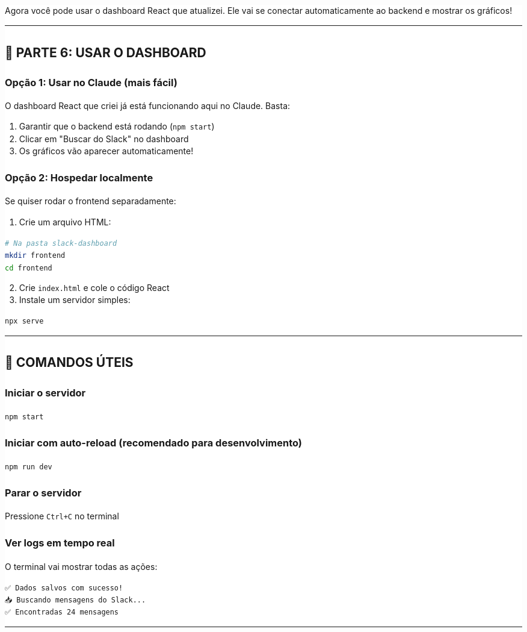 Agora você pode usar o dashboard React que atualizei. Ele vai se conectar automaticamente ao backend e mostrar os gráficos!

---

## 🎯 PARTE 6: USAR O DASHBOARD

### Opção 1: Usar no Claude (mais fácil)

O dashboard React que criei já está funcionando aqui no Claude. Basta:

1. Garantir que o backend está rodando (`npm start`)
2. Clicar em "Buscar do Slack" no dashboard
3. Os gráficos vão aparecer automaticamente!

### Opção 2: Hospedar localmente

Se quiser rodar o frontend separadamente:

1. Crie um arquivo HTML:
```bash
# Na pasta slack-dashboard
mkdir frontend
cd frontend
```

2. Crie `index.html` e cole o código React
3. Instale um servidor simples:
```bash
npx serve
```

---

## 🔄 COMANDOS ÚTEIS

### Iniciar o servidor
```bash
npm start
```

### Iniciar com auto-reload (recomendado para desenvolvimento)
```bash
npm run dev
```

### Parar o servidor
Pressione `Ctrl+C` no terminal

### Ver logs em tempo real
O terminal vai mostrar todas as ações:
```
✅ Dados salvos com sucesso!
📥 Buscando mensagens do Slack...
✅ Encontradas 24 mensagens
```

---
